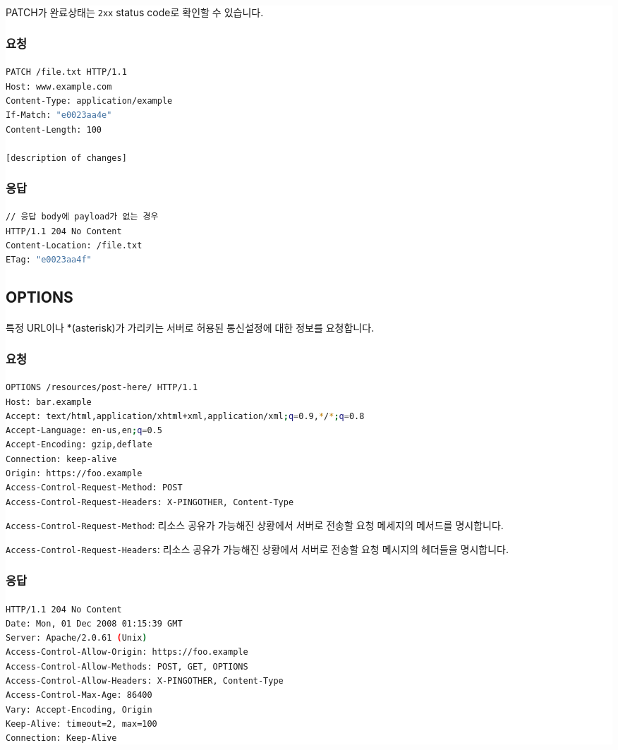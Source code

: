 PATCH가 완료상태는 `2xx` status code로 확인할 수 있습니다.

### 요청

```bash
PATCH /file.txt HTTP/1.1
Host: www.example.com
Content-Type: application/example
If-Match: "e0023aa4e"
Content-Length: 100

[description of changes]
```

### 응답

```bash
// 응답 body에 payload가 없는 경우
HTTP/1.1 204 No Content
Content-Location: /file.txt
ETag: "e0023aa4f"
```

## OPTIONS

특정 URL이나 \*(asterisk)가 가리키는 서버로 허용된 통신설정에 대한 정보를 요청합니다.

### 요청

```bash
OPTIONS /resources/post-here/ HTTP/1.1
Host: bar.example
Accept: text/html,application/xhtml+xml,application/xml;q=0.9,*/*;q=0.8
Accept-Language: en-us,en;q=0.5
Accept-Encoding: gzip,deflate
Connection: keep-alive
Origin: https://foo.example
Access-Control-Request-Method: POST
Access-Control-Request-Headers: X-PINGOTHER, Content-Type
```

`Access-Control-Request-Method`: 리소스 공유가 가능해진 상황에서 서버로 전송할 요청 메세지의 메서드를 명시합니다.

`Access-Control-Request-Headers`: 리소스 공유가 가능해진 상황에서 서버로 전송할 요청 메시지의 헤더들을 명시합니다.

### 응답

```bash
HTTP/1.1 204 No Content
Date: Mon, 01 Dec 2008 01:15:39 GMT
Server: Apache/2.0.61 (Unix)
Access-Control-Allow-Origin: https://foo.example
Access-Control-Allow-Methods: POST, GET, OPTIONS
Access-Control-Allow-Headers: X-PINGOTHER, Content-Type
Access-Control-Max-Age: 86400
Vary: Accept-Encoding, Origin
Keep-Alive: timeout=2, max=100
Connection: Keep-Alive
```
